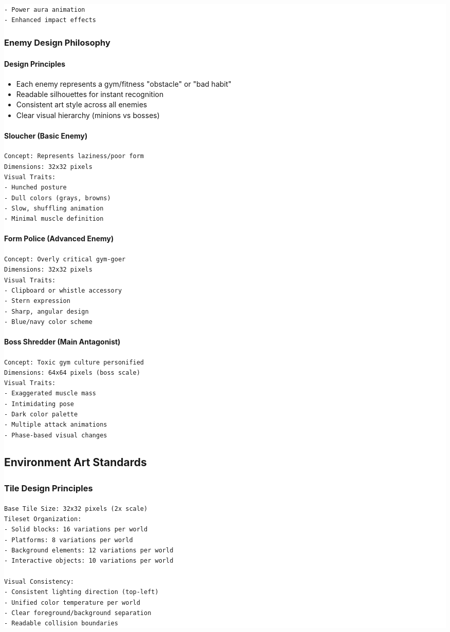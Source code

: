 ```
- Power aura animation
- Enhanced impact effects
```

### Enemy Design Philosophy

#### Design Principles
- Each enemy represents a gym/fitness "obstacle" or "bad habit"
- Readable silhouettes for instant recognition
- Consistent art style across all enemies
- Clear visual hierarchy (minions vs bosses)

#### Sloucher (Basic Enemy)
```
Concept: Represents laziness/poor form
Dimensions: 32x32 pixels
Visual Traits:
- Hunched posture
- Dull colors (grays, browns)
- Slow, shuffling animation
- Minimal muscle definition
```

#### Form Police (Advanced Enemy)
```
Concept: Overly critical gym-goer
Dimensions: 32x32 pixels
Visual Traits:
- Clipboard or whistle accessory
- Stern expression
- Sharp, angular design
- Blue/navy color scheme
```

#### Boss Shredder (Main Antagonist)
```
Concept: Toxic gym culture personified
Dimensions: 64x64 pixels (boss scale)
Visual Traits:
- Exaggerated muscle mass
- Intimidating pose
- Dark color palette
- Multiple attack animations
- Phase-based visual changes
```

## Environment Art Standards

### Tile Design Principles
```
Base Tile Size: 32x32 pixels (2x scale)
Tileset Organization:
- Solid blocks: 16 variations per world
- Platforms: 8 variations per world
- Background elements: 12 variations per world
- Interactive objects: 10 variations per world

Visual Consistency:
- Consistent lighting direction (top-left)
- Unified color temperature per world
- Clear foreground/background separation
- Readable collision boundaries
```

